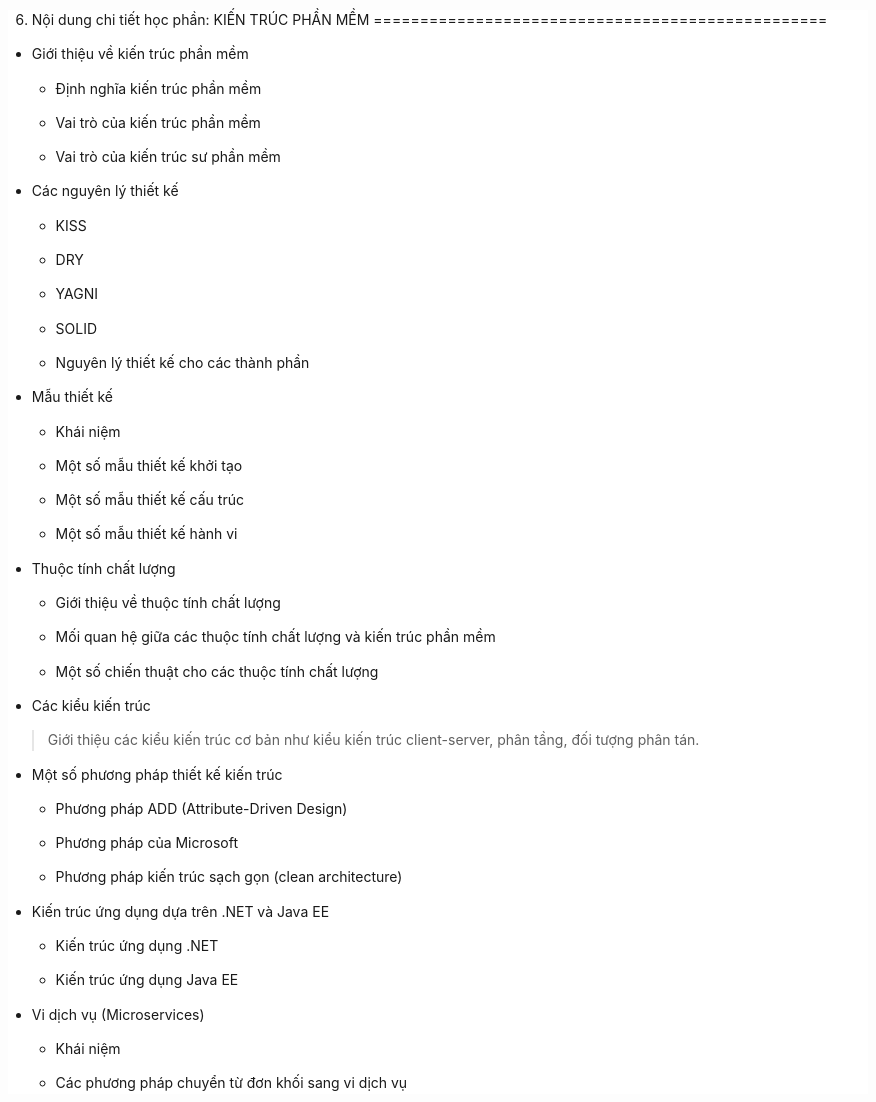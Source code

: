 6. Nội dung chi tiết học phần: KIẾN TRÚC PHẦN MỀM
=================================================

-   Giới thiệu về kiến trúc phần mềm

    -   Định nghĩa kiến trúc phần mềm

    -   Vai trò của kiến trúc phần mềm

    -   Vai trò của kiến trúc sư phần mềm

-   Các nguyên lý thiết kế

    -   KISS

    -   DRY

    -   YAGNI

    -   SOLID

    -   Nguyên lý thiết kế cho các thành phần

-   Mẫu thiết kế

    -   Khái niệm

    -   Một số mẫu thiết kế khởi tạo

    -   Một số mẫu thiết kế cấu trúc

    -   Một số mẫu thiết kế hành vi

-   Thuộc tính chất lượng

    -   Giới thiệu về thuộc tính chất lượng

    -   Mối quan hệ giữa các thuộc tính chất lượng và kiến trúc phần mềm

    -   Một số chiến thuật cho các thuộc tính chất lượng

-   Các kiểu kiến trúc

> Giới thiệu các kiểu kiến trúc cơ bản như kiểu kiến trúc client-server,
> phân tầng, đối tượng phân tán.

-   Một số phương pháp thiết kế kiến trúc

    -   Phương pháp ADD (Attribute-Driven Design)

    -   Phương pháp của Microsoft

    -   Phương pháp kiến trúc sạch gọn (clean architecture)

-   Kiến trúc ứng dụng dựa trên .NET và Java EE

    -   Kiến trúc ứng dụng .NET

    -   Kiến trúc ứng dụng Java EE

-   Vi dịch vụ (Microservices)

    -   Khái niệm

    -   Các phương pháp chuyển từ đơn khối sang vi dịch vụ
